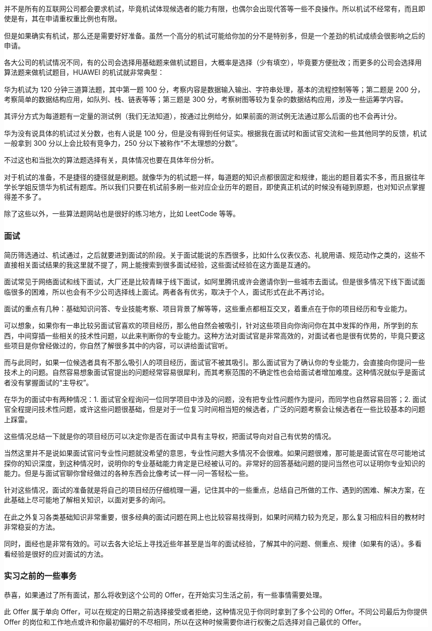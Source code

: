 并不是所有的互联网公司都会要求机试，毕竟机试体现候选者的能力有限，也偶尔会出现代答等一些不良操作。所以机试不经常有，而且即使是有，其在申请重权重比例也有限。

但是如果确实有机试，那么还是需要好好准备。虽然一个高分的机试可能给你加的分不是特别多，但是一个差劲的机试成绩会很影响之后的申请。

各大公司的机试情况不同，有的公司会选择用基础题来做机试题目，大概率是选择（少有填空），毕竟要方便批改；而更多的公司会选择用算法题来做机试题目，HUAWEI 的机试就非常典型：

华为机试为 120 分钟三道算法题，其中第一题 100 分，考察内容是数据输入输出、字符串处理，基本的流程控制等等；第二题是 200 分，考察简单的数据结构应用，如队列、栈、链表等等；第三题是 300 分，考察树图等较为复杂的数据结构应用，涉及一些运筹学内容。

其评分方式为每道题有一定量的测试例（我们无法知道），按通过比例给分，如果前面的测试例无法通过那么后面的也不会再计分。

华为没有说具体的机试过关分数，也有人说是 100 分，但是没有得到任何证实。根据我在面试时和面试官交流和一些其他同学的反馈，机试一般拿到 300 分以上会比较有竞争力，250 分以下被称作“不太理想的分数”。

不过这也和当批次的算法题选择有关，具体情况也要在具体年份分析。

对于机试的准备，不是捷径的捷径就是刷题。就像华为的机试题一样，每道题的知识点都很固定和规律，能出的题目着实不多，而且据往年学长学姐反馈华为机试有题库。所以我们只要在机试前多刷一些对应企业历年的题目，即使真正机试的时候没有碰到原题，也对知识点掌握得差不多了。

除了这些以外，一些算法题网站也是很好的练习地方，比如 LeetCode 等等。



### 面试

简历筛选通过、机试通过，之后就要进到面试的阶段。关于面试能说的东西很多，比如什么仪表仪态、礼貌用语、规范动作之类的，这些不直接相关面试结果的我这里就不提了，网上能搜索到很多面试经验，这些面试经验在这方面是互通的。

面试常见于网络面试和线下面试，大厂还是比较青睐于线下面试，如阿里腾讯或许会邀请你到一些城市去面试。但是很多情况下线下面试面临很多的困难，所以也会有不少公司选择线上面试。两者各有优劣，取决于个人，面试形式在此不再讨论。

面试的重点有几种：基础知识问答、专业技能考察、项目背景了解等等，这些重点都相互交叉，着重点在于你的项目经历和专业能力。

可以想象，如果你有一串比较另面试官喜欢的项目经历，那么他自然会被吸引，针对这些项目向你询问你在其中发挥的作用，所学到的东西，中间穿插一些相关的技术性问题，以此来判断你的专业能力。这种方法对面试官是非常高效的，对面试者也是很有优势的，毕竟只要这些项目是你曾经做过的，你自然了解很多其中的内容，可以讲给面试官听。

而与此同时，如果一位候选者具有不那么吸引人的项目经历，面试官不被其吸引。那么面试官为了确认你的专业能力，会直接向你提问一些技术上的问题。自然容易想象面试官提出的问题经常容易很犀利，而其考察范围的不确定性也会给面试者增加难度。这种情况就似乎是面试者没有掌握面试的“主导权”。

在华为的面试中有两种情况：1. 面试官全程询问一位同学项目中涉及的问题，没有把专业性问题作为提问，而同学也自然容易回答；2. 面试官全程提问技术性问题，或许这些问题很基础，但是对于一位复习时间相当短的候选者，广泛的问题考察会让候选者在一些比较基本的问题上踩雷。

这些情况总结一下就是你的项目经历可以决定你是否在面试中具有主导权，把面试导向对自己有优势的情况。

当然这里并不是说如果面试官问专业性问题就没希望的意思，专业性问题大多情况不会很难。如果问题很难，那可能是面试官在尽可能地试探你的知识深度，到这种情况时，说明你的专业基础能力肯定是已经被认可的。非常好的回答基础问题的提问当然也可以证明你专业知识的能力。但是与面试官聊你曾经做过的各种东西会比像考试一样一问一答轻松一些。

针对这些情况，面试的准备就是将自己的项目经历仔细梳理一遍，记住其中的一些重点，总结自己所做的工作、遇到的困难、解决方案，在此基础上尽可能地了解相关知识，以面对更多的询问。

在此之外复习各类基础知识非常重要，很多经典的面试问题在网上也比较容易找得到，如果时间精力较为充足，那么复习相应科目的教材时非常稳妥的方法。

同时，面经也是非常有效的。可以去各大论坛上寻找近些年甚至是当年的面试经验，了解其中的问题、侧重点、规律（如果有的话）。多看看经验是很好的应对面试的方法。



### 实习之前的一些事务

恭喜，如果通过了所有面试，那么将收到这个公司的 Offer，在开始实习生活之前，有一些事情需要处理。

此 Offer 属于单向 Offer，可以在规定的日期之前选择接受或者拒绝，这种情况见于你同时拿到了多个公司的 Offer。不同公司最后为你提供 Offer 的岗位和工作地点或许和你最初偏好的不尽相同，所以在这种时候需要你进行权衡之后选择对自己最优的 Offer。
